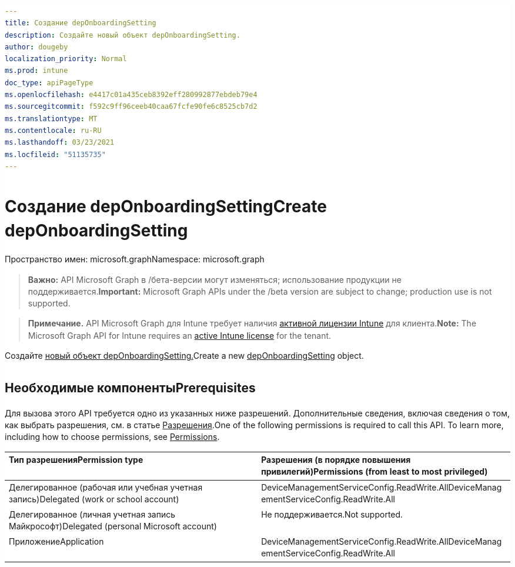 ```yaml
---
title: Создание depOnboardingSetting
description: Создайте новый объект depOnboardingSetting.
author: dougeby
localization_priority: Normal
ms.prod: intune
doc_type: apiPageType
ms.openlocfilehash: e4417c01a435ceb8392eff280992877ebdeb79e4
ms.sourcegitcommit: f592c9ff96ceeb40caa67fcfe90fe6c8525cb7d2
ms.translationtype: MT
ms.contentlocale: ru-RU
ms.lasthandoff: 03/23/2021
ms.locfileid: "51135735"
---
```

# <a name="create-deponboardingsetting"></a><span data-ttu-id="2519c-103">Создание depOnboardingSetting</span><span class="sxs-lookup"><span data-stu-id="2519c-103">Create depOnboardingSetting</span></span>

<span data-ttu-id="2519c-104">Пространство имен: microsoft.graph</span><span class="sxs-lookup"><span data-stu-id="2519c-104">Namespace: microsoft.graph</span></span>

> <span data-ttu-id="2519c-105">**Важно:** API Microsoft Graph в /бета-версии могут изменяться; использование продукции не поддерживается.</span><span class="sxs-lookup"><span data-stu-id="2519c-105">**Important:** Microsoft Graph APIs under the /beta version are subject to change; production use is not supported.</span></span>

> <span data-ttu-id="2519c-106">**Примечание.** API Microsoft Graph для Intune требует наличия [активной лицензии Intune](https://go.microsoft.com/fwlink/?linkid=839381) для клиента.</span><span class="sxs-lookup"><span data-stu-id="2519c-106">**Note:** The Microsoft Graph API for Intune requires an [active Intune license](https://go.microsoft.com/fwlink/?linkid=839381) for the tenant.</span></span>

<span data-ttu-id="2519c-107">Создайте [новый объект depOnboardingSetting.](../resources/intune-enrollment-deponboardingsetting.md)</span><span class="sxs-lookup"><span data-stu-id="2519c-107">Create a new [depOnboardingSetting](../resources/intune-enrollment-deponboardingsetting.md) object.</span></span>

## <a name="prerequisites"></a><span data-ttu-id="2519c-108">Необходимые компоненты</span><span class="sxs-lookup"><span data-stu-id="2519c-108">Prerequisites</span></span>
<span data-ttu-id="2519c-p101">Для вызова этого API требуется одно из указанных ниже разрешений. Дополнительные сведения, включая сведения о том, как выбрать разрешения, см. в статье [Разрешения](/graph/permissions-reference).</span><span class="sxs-lookup"><span data-stu-id="2519c-p101">One of the following permissions is required to call this API. To learn more, including how to choose permissions, see [Permissions](/graph/permissions-reference).</span></span>

|<span data-ttu-id="2519c-111">Тип разрешения</span><span class="sxs-lookup"><span data-stu-id="2519c-111">Permission type</span></span>|<span data-ttu-id="2519c-112">Разрешения (в порядке повышения привилегий)</span><span class="sxs-lookup"><span data-stu-id="2519c-112">Permissions (from least to most privileged)</span></span>|
|:---|:---|
|<span data-ttu-id="2519c-113">Делегированное (рабочая или учебная учетная запись)</span><span class="sxs-lookup"><span data-stu-id="2519c-113">Delegated (work or school account)</span></span>|<span data-ttu-id="2519c-114">DeviceManagementServiceConfig.ReadWrite.All</span><span class="sxs-lookup"><span data-stu-id="2519c-114">DeviceManagementServiceConfig.ReadWrite.All</span></span>|
|<span data-ttu-id="2519c-115">Делегированное (личная учетная запись Майкрософт)</span><span class="sxs-lookup"><span data-stu-id="2519c-115">Delegated (personal Microsoft account)</span></span>|<span data-ttu-id="2519c-116">Не поддерживается.</span><span class="sxs-lookup"><span data-stu-id="2519c-116">Not supported.</span></span>|
|<span data-ttu-id="2519c-117">Приложение</span><span class="sxs-lookup"><span data-stu-id="2519c-117">Application</span></span>|<span data-ttu-id="2519c-118">DeviceManagementServiceConfig.ReadWrite.All</span><span class="sxs-lookup"><span data-stu-id="2519c-118">DeviceManagementServiceConfig.ReadWrite.All</span></span>|
